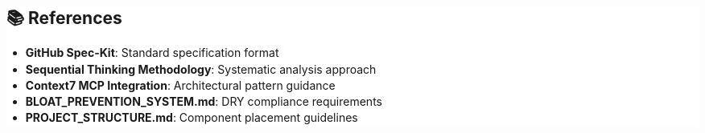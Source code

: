 ## 📚 **References**

- **GitHub Spec-Kit**: Standard specification format
- **Sequential Thinking Methodology**: Systematic analysis approach
- **Context7 MCP Integration**: Architectural pattern guidance
- **BLOAT_PREVENTION_SYSTEM.md**: DRY compliance requirements
- **PROJECT_STRUCTURE.md**: Component placement guidelines
